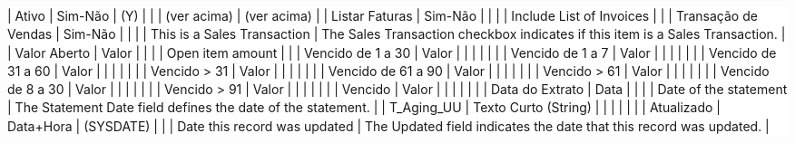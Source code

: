 |               Ativo                |       Sim-Não        |      (Y)       |                     |                                                  |                     (ver acima)                      |                                                                             (ver acima)                                                                              |
|           Listar Faturas           |       Sim-Não        |                |                     |                                                  |               Include List of Invoices               |                                                                                                                                                                      |
|        Transação de Vendas         |       Sim-Não        |                |                     |                                                  |             This is a Sales Transaction              |                                            The Sales Transaction checkbox indicates if this item is a Sales Transaction.                                             |
|            Valor Aberto            |        Valor         |                |                     |                                                  |                   Open item amount                   |                                                                                                                                                                      |
|         Vencido de 1 a 30          |        Valor         |                |                     |                                                  |                                                      |                                                                                                                                                                      |
|          Vencido de 1 a 7          |        Valor         |                |                     |                                                  |                                                      |                                                                                                                                                                      |
|         Vencido de 31 a 60         |        Valor         |                |                     |                                                  |                                                      |                                                                                                                                                                      |
|           Vencido \> 31            |        Valor         |                |                     |                                                  |                                                      |                                                                                                                                                                      |
|         Vencido de 61 a 90         |        Valor         |                |                     |                                                  |                                                      |                                                                                                                                                                      |
|           Vencido \> 61            |        Valor         |                |                     |                                                  |                                                      |                                                                                                                                                                      |
|         Vencido de 8 a 30          |        Valor         |                |                     |                                                  |                                                      |                                                                                                                                                                      |
|           Vencido \> 91            |        Valor         |                |                     |                                                  |                                                      |                                                                                                                                                                      |
|              Vencido               |        Valor         |                |                     |                                                  |                                                      |                                                                                                                                                                      |
|          Data do Extrato           |         Data         |                |                     |                                                  |                Date of the statement                 |                                                     The Statement Date field defines the date of the statement.                                                      |
|            T\_Aging\_UU            | Texto Curto (String) |                |                     |                                                  |                                                      |                                                                                                                                                                      |
|             Atualizado             |      Data+Hora       |   (SYSDATE)    |                     |                                                  |             Date this record was updated             |                                                  The Updated field indicates the date that this record was updated.                                                  |